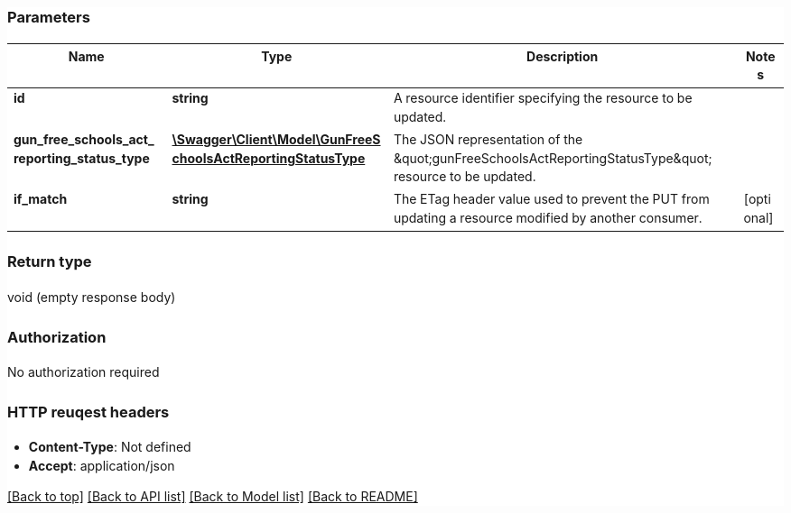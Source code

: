 ### Parameters

Name | Type | Description  | Notes
------------- | ------------- | ------------- | -------------
 **id** | **string**| A resource identifier specifying the resource to be updated. | 
 **gun_free_schools_act_reporting_status_type** | [**\Swagger\Client\Model\GunFreeSchoolsActReportingStatusType**](\Swagger\Client\Model\GunFreeSchoolsActReportingStatusType.md)| The JSON representation of the \&quot;gunFreeSchoolsActReportingStatusType\&quot; resource to be updated. | 
 **if_match** | **string**| The ETag header value used to prevent the PUT from updating a resource modified by another consumer. | [optional] 

### Return type

void (empty response body)

### Authorization

No authorization required

### HTTP reuqest headers

 - **Content-Type**: Not defined
 - **Accept**: application/json

[[Back to top]](#) [[Back to API list]](../README.md#documentation-for-api-endpoints) [[Back to Model list]](../README.md#documentation-for-models) [[Back to README]](../README.md)

